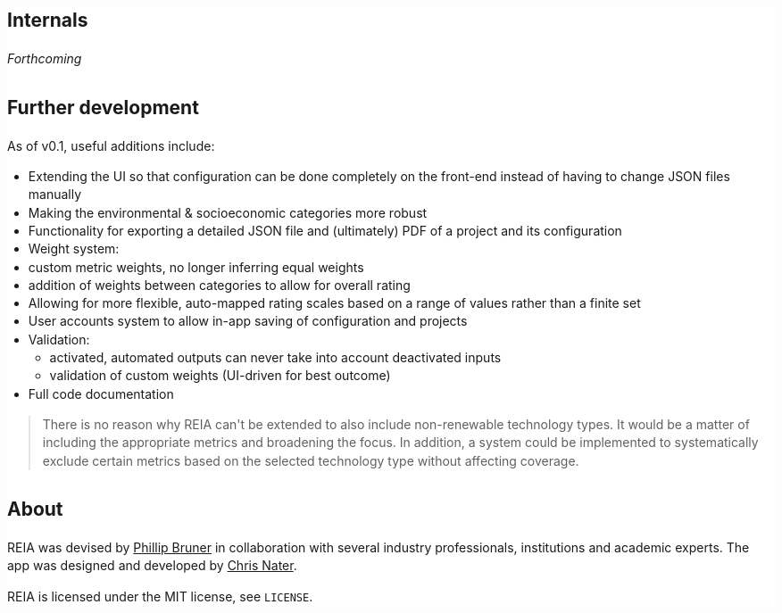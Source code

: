 ## Internals

*Forthcoming*

## Further development

As of v0.1, useful additions include:

- Extending the UI so that configuration can be done completely on the front-end instead of having to change JSON files manually
- Making the environmental & socioeconomic categories more robust
- Functionality for exporting a detailed JSON file and (ultimately) PDF of a project and its configuration
- Weight system:
 - custom metric weights, no longer inferring equal weights
 - addition of weights between categories to allow for overall rating
- Allowing for more flexible, auto-mapped rating scales based on a range of values rather than a finite set
- User accounts system to allow in-app saving of configuration and projects
- Validation:
  - activated, automated outputs can never take into account deactivated inputs
  - validation of custom weights (UI-driven for best outcome)
- Full code documentation

> There is no reason why REIA can't be extended to also include non-renewable technology types. It would be a matter of including the appropriate metrics and broadening the focus. In addition, a system could be implemented to systematically exclude certain metrics based on the selected technology type without affecting coverage.

## About

REIA was devised by [Phillip Bruner](https://www.linkedin.com/in/pbruner/) in collaboration with several industry professionals, institutions and academic experts. The app was designed and developed by [Chris Nater](https://www.linkedin.com/in/cnater/).

REIA is licensed under the MIT license, see `LICENSE`.
